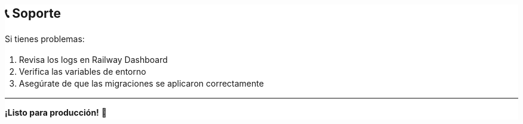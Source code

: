 ## 📞 Soporte

Si tienes problemas:
1. Revisa los logs en Railway Dashboard
2. Verifica las variables de entorno
3. Asegúrate de que las migraciones se aplicaron correctamente

---

**¡Listo para producción!** 🚀
